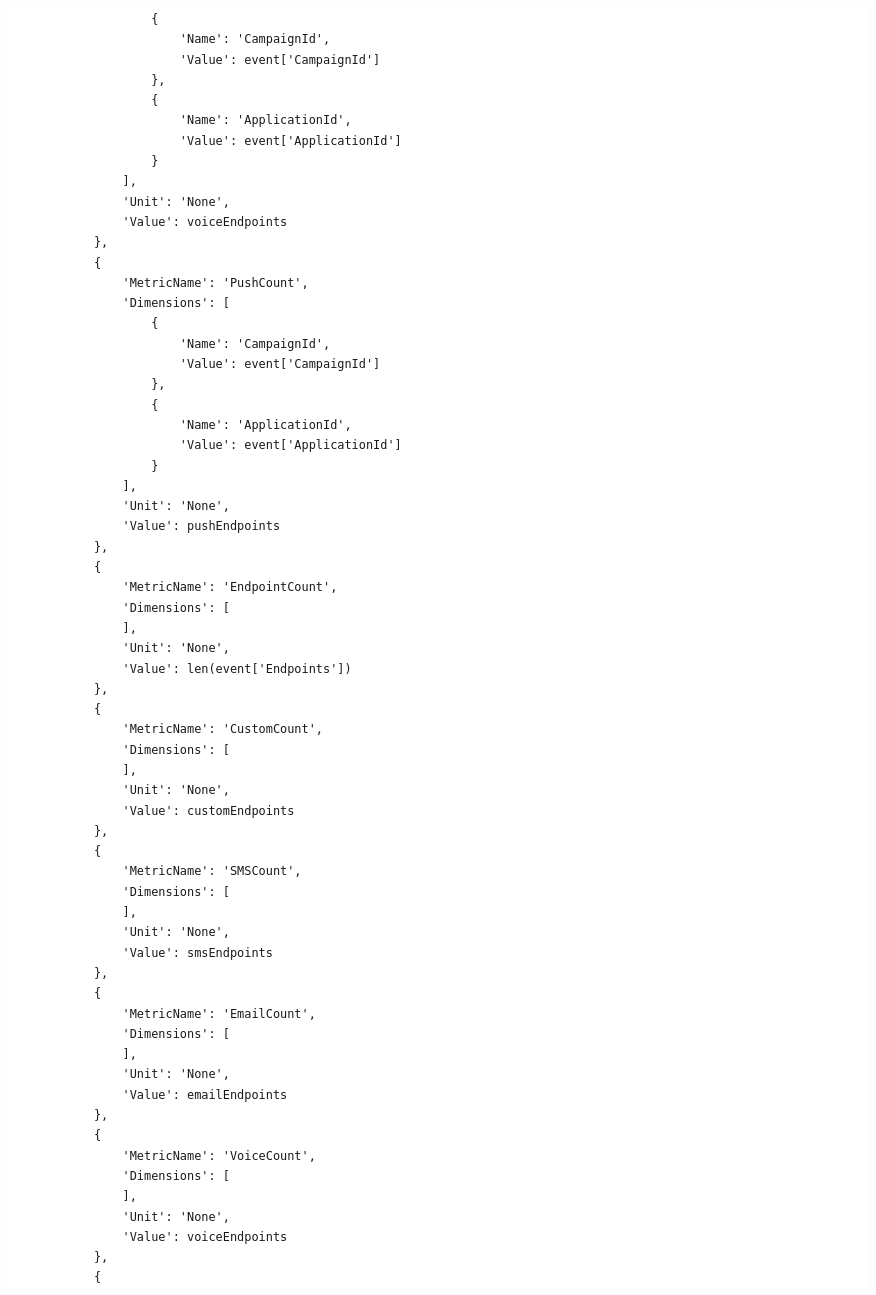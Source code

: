 ```
                    {
                        'Name': 'CampaignId',
                        'Value': event['CampaignId']
                    },
                    {
                        'Name': 'ApplicationId',
                        'Value': event['ApplicationId']
                    }
                ],
                'Unit': 'None',
                'Value': voiceEndpoints
            },
            {
                'MetricName': 'PushCount',
                'Dimensions': [
                    {
                        'Name': 'CampaignId',
                        'Value': event['CampaignId']
                    },
                    {
                        'Name': 'ApplicationId',
                        'Value': event['ApplicationId']
                    }
                ],
                'Unit': 'None',
                'Value': pushEndpoints
            },
            {
                'MetricName': 'EndpointCount',
                'Dimensions': [
                ],
                'Unit': 'None',
                'Value': len(event['Endpoints'])
            },
            {
                'MetricName': 'CustomCount',
                'Dimensions': [
                ],
                'Unit': 'None',
                'Value': customEndpoints
            },
            {
                'MetricName': 'SMSCount',
                'Dimensions': [
                ],
                'Unit': 'None',
                'Value': smsEndpoints
            },
            {
                'MetricName': 'EmailCount',
                'Dimensions': [
                ],
                'Unit': 'None',
                'Value': emailEndpoints
            },
            {
                'MetricName': 'VoiceCount',
                'Dimensions': [
                ],
                'Unit': 'None',
                'Value': voiceEndpoints
            },
            {
```